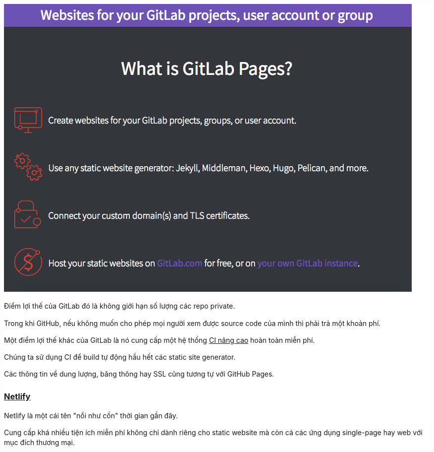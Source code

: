 <img src="/img/uploads/gitlab-pages.png" alt="GitLab Pages" width="823" height="580" />

Điểm lợi thế của GitLab đó là không giới hạn số lượng các repo private.

Trong khi GitHub, nếu không muốn cho phép mọi người xem được source code của mình thì phải trả một khoản phí.

Một điểm lợi thế khác của GitLab là nó cung cấp một hệ thống <a href="https://about.gitlab.com/gitlab-ci/" target="_blank" rel="noopener">CI nâng cao</a> hoàn toàn miễn phí.

Chúng ta sử dụng CI để build tự động hầu hết các static site generator.

Các thông tin về dung lượng, băng thông hay SSL cũng tương tự với GitHub Pages.
<h3><a href="https://www.netlify.com/" target="_blank" rel="noopener">Netlify</a></h3>
Netlify là một cái tên "nổi như cồn" thời gian gần đây.

Cung cấp khá nhiều tiện ích miễn phí không chỉ dành riêng cho static website mà còn cả các ứng dụng single-page hay web với mục đích thương mại.
